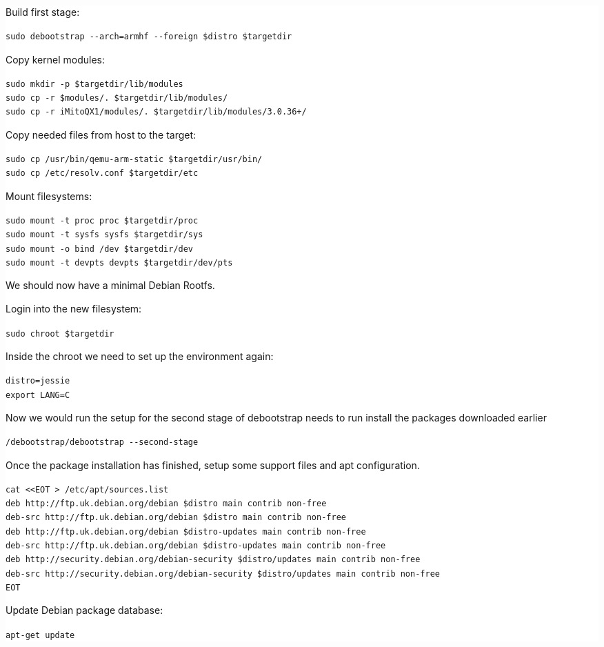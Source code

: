 Build first stage:
```
sudo debootstrap --arch=armhf --foreign $distro $targetdir
```

Copy kernel modules:
```
sudo mkdir -p $targetdir/lib/modules
sudo cp -r $modules/. $targetdir/lib/modules/
sudo cp -r iMitoQX1/modules/. $targetdir/lib/modules/3.0.36+/
```

Copy needed files from host to the target:
```
sudo cp /usr/bin/qemu-arm-static $targetdir/usr/bin/
sudo cp /etc/resolv.conf $targetdir/etc
```

Mount filesystems:
```
sudo mount -t proc proc $targetdir/proc
sudo mount -t sysfs sysfs $targetdir/sys
sudo mount -o bind /dev $targetdir/dev
sudo mount -t devpts devpts $targetdir/dev/pts
```

We should now have a minimal Debian Rootfs.

Login into the new filesystem:
```
sudo chroot $targetdir
```

Inside the chroot we need to set up the environment again:
```
distro=jessie
export LANG=C
```

Now we would run the setup for the second stage of debootstrap needs to run install the packages downloaded earlier
```
/debootstrap/debootstrap --second-stage
```

Once the package installation has finished, setup some support files and apt configuration.
```
cat <<EOT > /etc/apt/sources.list
deb http://ftp.uk.debian.org/debian $distro main contrib non-free
deb-src http://ftp.uk.debian.org/debian $distro main contrib non-free
deb http://ftp.uk.debian.org/debian $distro-updates main contrib non-free
deb-src http://ftp.uk.debian.org/debian $distro-updates main contrib non-free
deb http://security.debian.org/debian-security $distro/updates main contrib non-free
deb-src http://security.debian.org/debian-security $distro/updates main contrib non-free
EOT
```

Update Debian package database:
```
apt-get update
```
